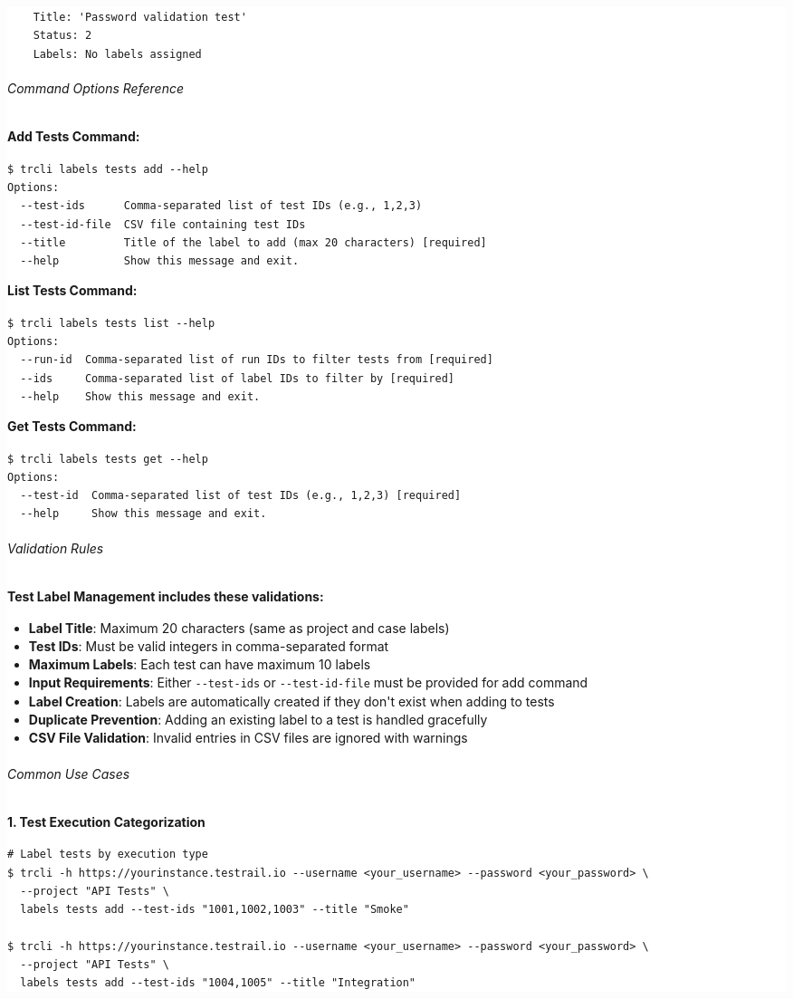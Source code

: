 ```
    Title: 'Password validation test'
    Status: 2
    Labels: No labels assigned
```

###### Command Options Reference

**Add Tests Command:**
```shell
$ trcli labels tests add --help
Options:
  --test-ids      Comma-separated list of test IDs (e.g., 1,2,3)
  --test-id-file  CSV file containing test IDs
  --title         Title of the label to add (max 20 characters) [required]
  --help          Show this message and exit.
```

**List Tests Command:**
```shell
$ trcli labels tests list --help
Options:
  --run-id  Comma-separated list of run IDs to filter tests from [required]
  --ids     Comma-separated list of label IDs to filter by [required]
  --help    Show this message and exit.
```

**Get Tests Command:**
```shell
$ trcli labels tests get --help
Options:
  --test-id  Comma-separated list of test IDs (e.g., 1,2,3) [required]
  --help     Show this message and exit.
```

###### Validation Rules

**Test Label Management includes these validations:**

- **Label Title**: Maximum 20 characters (same as project and case labels)
- **Test IDs**: Must be valid integers in comma-separated format
- **Maximum Labels**: Each test can have maximum 10 labels
- **Input Requirements**: Either `--test-ids` or `--test-id-file` must be provided for add command
- **Label Creation**: Labels are automatically created if they don't exist when adding to tests
- **Duplicate Prevention**: Adding an existing label to a test is handled gracefully
- **CSV File Validation**: Invalid entries in CSV files are ignored with warnings

###### Common Use Cases

**1. Test Execution Categorization**
```shell
# Label tests by execution type
$ trcli -h https://yourinstance.testrail.io --username <your_username> --password <your_password> \
  --project "API Tests" \
  labels tests add --test-ids "1001,1002,1003" --title "Smoke"

$ trcli -h https://yourinstance.testrail.io --username <your_username> --password <your_password> \
  --project "API Tests" \
  labels tests add --test-ids "1004,1005" --title "Integration"
```
